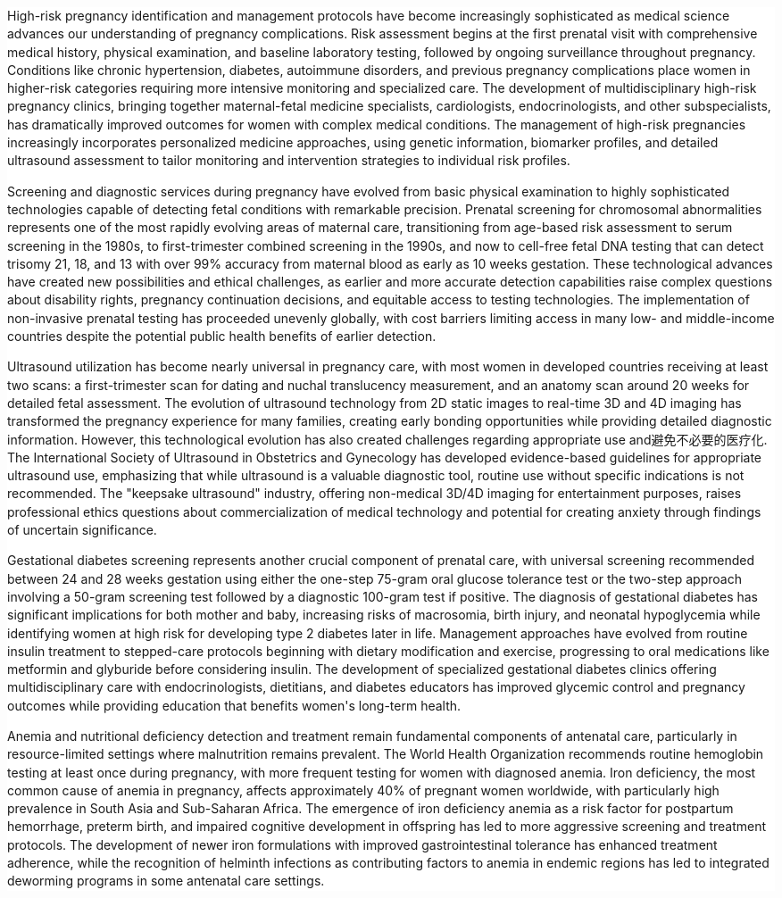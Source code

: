 High-risk pregnancy identification and management protocols have become increasingly sophisticated as medical science advances our understanding of pregnancy complications. Risk assessment begins at the first prenatal visit with comprehensive medical history, physical examination, and baseline laboratory testing, followed by ongoing surveillance throughout pregnancy. Conditions like chronic hypertension, diabetes, autoimmune disorders, and previous pregnancy complications place women in higher-risk categories requiring more intensive monitoring and specialized care. The development of multidisciplinary high-risk pregnancy clinics, bringing together maternal-fetal medicine specialists, cardiologists, endocrinologists, and other subspecialists, has dramatically improved outcomes for women with complex medical conditions. The management of high-risk pregnancies increasingly incorporates personalized medicine approaches, using genetic information, biomarker profiles, and detailed ultrasound assessment to tailor monitoring and intervention strategies to individual risk profiles.

Screening and diagnostic services during pregnancy have evolved from basic physical examination to highly sophisticated technologies capable of detecting fetal conditions with remarkable precision. Prenatal screening for chromosomal abnormalities represents one of the most rapidly evolving areas of maternal care, transitioning from age-based risk assessment to serum screening in the 1980s, to first-trimester combined screening in the 1990s, and now to cell-free fetal DNA testing that can detect trisomy 21, 18, and 13 with over 99% accuracy from maternal blood as early as 10 weeks gestation. These technological advances have created new possibilities and ethical challenges, as earlier and more accurate detection capabilities raise complex questions about disability rights, pregnancy continuation decisions, and equitable access to testing technologies. The implementation of non-invasive prenatal testing has proceeded unevenly globally, with cost barriers limiting access in many low- and middle-income countries despite the potential public health benefits of earlier detection.

Ultrasound utilization has become nearly universal in pregnancy care, with most women in developed countries receiving at least two scans: a first-trimester scan for dating and nuchal translucency measurement, and an anatomy scan around 20 weeks for detailed fetal assessment. The evolution of ultrasound technology from 2D static images to real-time 3D and 4D imaging has transformed the pregnancy experience for many families, creating early bonding opportunities while providing detailed diagnostic information. However, this technological evolution has also created challenges regarding appropriate use and避免不必要的医疗化. The International Society of Ultrasound in Obstetrics and Gynecology has developed evidence-based guidelines for appropriate ultrasound use, emphasizing that while ultrasound is a valuable diagnostic tool, routine use without specific indications is not recommended. The "keepsake ultrasound" industry, offering non-medical 3D/4D imaging for entertainment purposes, raises professional ethics questions about commercialization of medical technology and potential for creating anxiety through findings of uncertain significance.

Gestational diabetes screening represents another crucial component of prenatal care, with universal screening recommended between 24 and 28 weeks gestation using either the one-step 75-gram oral glucose tolerance test or the two-step approach involving a 50-gram screening test followed by a diagnostic 100-gram test if positive. The diagnosis of gestational diabetes has significant implications for both mother and baby, increasing risks of macrosomia, birth injury, and neonatal hypoglycemia while identifying women at high risk for developing type 2 diabetes later in life. Management approaches have evolved from routine insulin treatment to stepped-care protocols beginning with dietary modification and exercise, progressing to oral medications like metformin and glyburide before considering insulin. The development of specialized gestational diabetes clinics offering multidisciplinary care with endocrinologists, dietitians, and diabetes educators has improved glycemic control and pregnancy outcomes while providing education that benefits women's long-term health.

Anemia and nutritional deficiency detection and treatment remain fundamental components of antenatal care, particularly in resource-limited settings where malnutrition remains prevalent. The World Health Organization recommends routine hemoglobin testing at least once during pregnancy, with more frequent testing for women with diagnosed anemia. Iron deficiency, the most common cause of anemia in pregnancy, affects approximately 40% of pregnant women worldwide, with particularly high prevalence in South Asia and Sub-Saharan Africa. The emergence of iron deficiency anemia as a risk factor for postpartum hemorrhage, preterm birth, and impaired cognitive development in offspring has led to more aggressive screening and treatment protocols. The development of newer iron formulations with improved gastrointestinal tolerance has enhanced treatment adherence, while the recognition of helminth infections as contributing factors to anemia in endemic regions has led to integrated deworming programs in some antenatal care settings.
